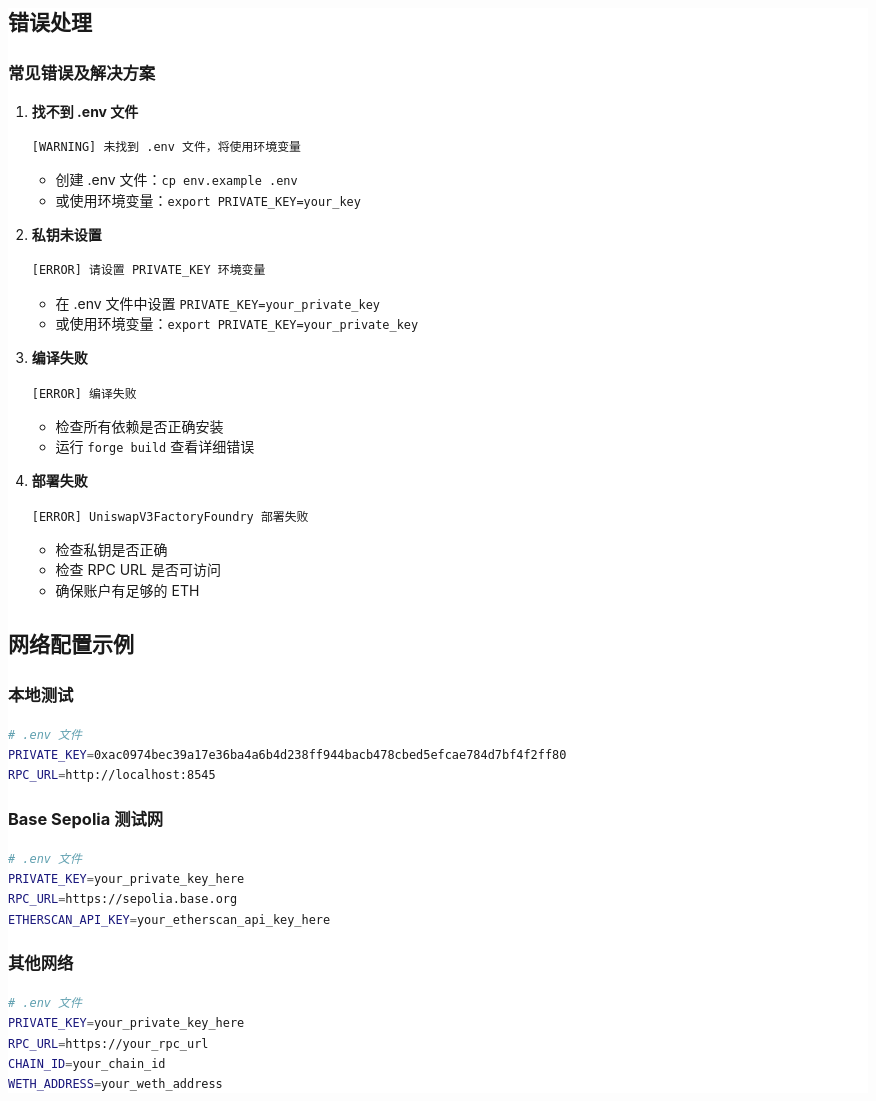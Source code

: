 ## 错误处理

### 常见错误及解决方案

1. **找不到 .env 文件**
   ```bash
   [WARNING] 未找到 .env 文件，将使用环境变量
   ```
   - 创建 .env 文件：`cp env.example .env`
   - 或使用环境变量：`export PRIVATE_KEY=your_key`

2. **私钥未设置**
   ```bash
   [ERROR] 请设置 PRIVATE_KEY 环境变量
   ```
   - 在 .env 文件中设置 `PRIVATE_KEY=your_private_key`
   - 或使用环境变量：`export PRIVATE_KEY=your_private_key`

3. **编译失败**
   ```bash
   [ERROR] 编译失败
   ```
   - 检查所有依赖是否正确安装
   - 运行 `forge build` 查看详细错误

4. **部署失败**
   ```bash
   [ERROR] UniswapV3FactoryFoundry 部署失败
   ```
   - 检查私钥是否正确
   - 检查 RPC URL 是否可访问
   - 确保账户有足够的 ETH

## 网络配置示例

### 本地测试
```bash
# .env 文件
PRIVATE_KEY=0xac0974bec39a17e36ba4a6b4d238ff944bacb478cbed5efcae784d7bf4f2ff80
RPC_URL=http://localhost:8545
```

### Base Sepolia 测试网
```bash
# .env 文件
PRIVATE_KEY=your_private_key_here
RPC_URL=https://sepolia.base.org
ETHERSCAN_API_KEY=your_etherscan_api_key_here
```

### 其他网络
```bash
# .env 文件
PRIVATE_KEY=your_private_key_here
RPC_URL=https://your_rpc_url
CHAIN_ID=your_chain_id
WETH_ADDRESS=your_weth_address
```
